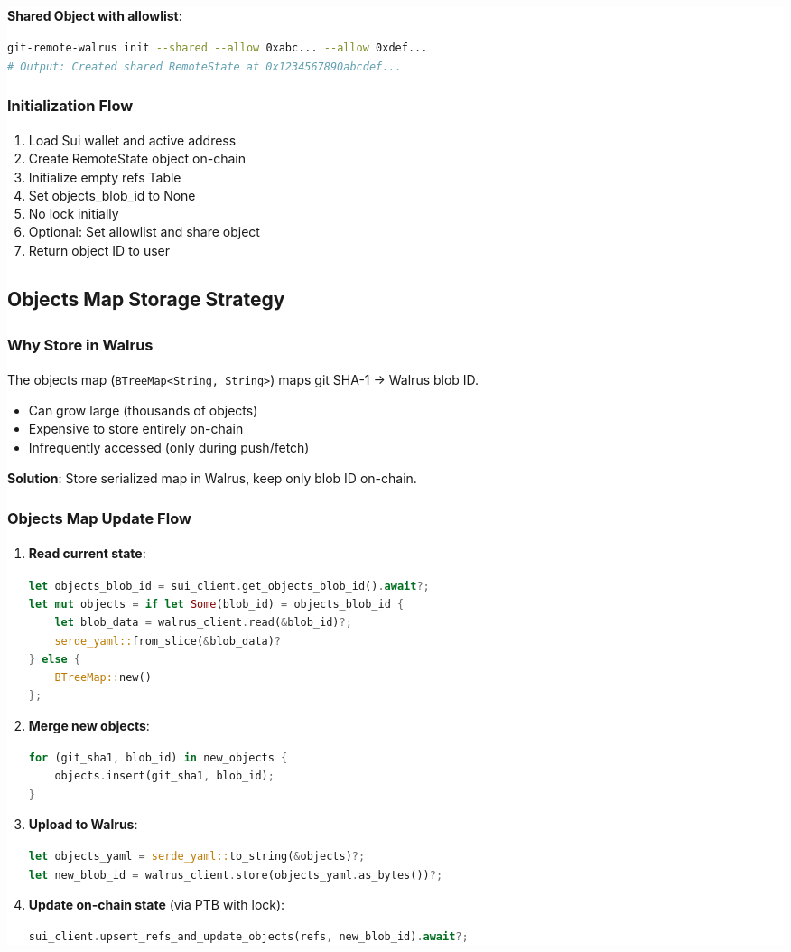 **Shared Object with allowlist**:
```bash
git-remote-walrus init --shared --allow 0xabc... --allow 0xdef...
# Output: Created shared RemoteState at 0x1234567890abcdef...
```

### Initialization Flow

1. Load Sui wallet and active address
2. Create RemoteState object on-chain
3. Initialize empty refs Table
4. Set objects_blob_id to None
5. No lock initially
6. Optional: Set allowlist and share object
7. Return object ID to user

## Objects Map Storage Strategy

### Why Store in Walrus

The objects map (`BTreeMap<String, String>`) maps git SHA-1 → Walrus blob ID.
- Can grow large (thousands of objects)
- Expensive to store entirely on-chain
- Infrequently accessed (only during push/fetch)

**Solution**: Store serialized map in Walrus, keep only blob ID on-chain.

### Objects Map Update Flow

1. **Read current state**:
   ```rust
   let objects_blob_id = sui_client.get_objects_blob_id().await?;
   let mut objects = if let Some(blob_id) = objects_blob_id {
       let blob_data = walrus_client.read(&blob_id)?;
       serde_yaml::from_slice(&blob_data)?
   } else {
       BTreeMap::new()
   };
   ```

2. **Merge new objects**:
   ```rust
   for (git_sha1, blob_id) in new_objects {
       objects.insert(git_sha1, blob_id);
   }
   ```

3. **Upload to Walrus**:
   ```rust
   let objects_yaml = serde_yaml::to_string(&objects)?;
   let new_blob_id = walrus_client.store(objects_yaml.as_bytes())?;
   ```

4. **Update on-chain state** (via PTB with lock):
   ```rust
   sui_client.upsert_refs_and_update_objects(refs, new_blob_id).await?;
   ```
